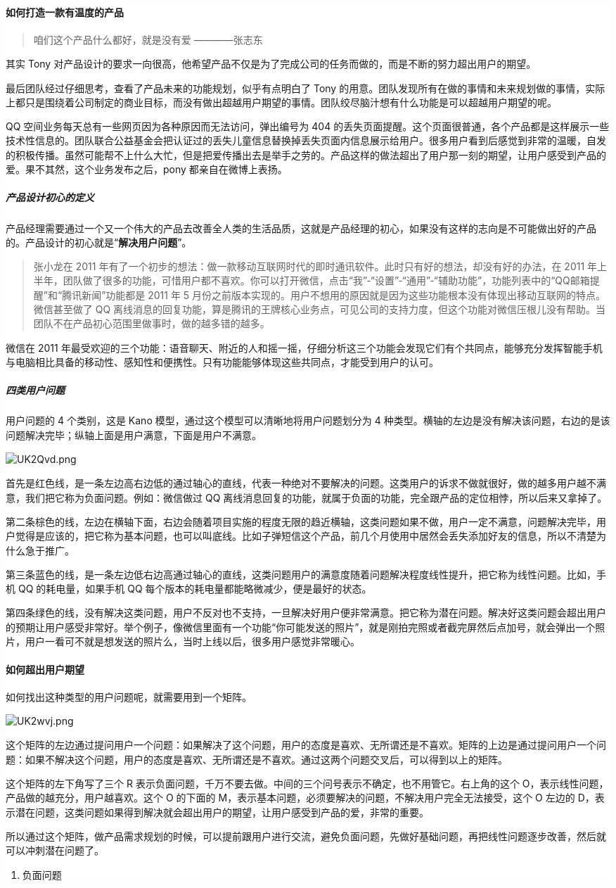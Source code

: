 #### 如何打造一款有温度的产品

>咱们这个产品什么都好，就是没有爱
>————张志东

其实 Tony 对产品设计的要求一向很高，他希望产品不仅是为了完成公司的任务而做的，而是不断的努力超出用户的期望。

最后团队经过仔细思考，查看了产品未来的功能规划，似乎有点明白了 Tony 的用意。团队发现所有在做的事情和未来规划做的事情，实际上都只是围绕着公司制定的商业目标，而没有做出超越用户期望的事情。团队绞尽脑汁想有什么功能是可以超越用户期望的呢。

QQ 空间业务每天总有一些网页因为各种原因而无法访问，弹出编号为 404 的丢失页面提醒。这个页面很普通，各个产品都是这样展示一些技术性信息的。团队联合公益基金会把认证过的丢失儿童信息替换掉丢失页面内信息展示给用户。很多用户看到后感觉到非常的温暖，自发的积极传播。虽然可能帮不上什么大忙，但是把爱传播出去是举手之劳的。产品这样的做法超出了用户那一刻的期望，让用户感受到产品的爱。果不其然，这个业务发布之后，pony 都亲自在微博上表扬。

##### 产品设计初心的定义

产品经理需要通过一个又一个伟大的产品去改善全人类的生活品质，这就是产品经理的初心，如果没有这样的志向是不可能做出好的产品的。产品设计的初心就是“**解决用户问题**”。

>张小龙在 2011 年有了一个初步的想法：做一款移动互联网时代的即时通讯软件。此时只有好的想法，却没有好的办法，在 2011 年上半年，团队做了很多的功能，可惜用户都不喜欢。你可以打开微信，点击“我”-“设置”-“通用”-“辅助功能”，功能列表中的“QQ邮箱提醒”和“腾讯新闻”功能都是 2011 年 5 月份之前版本实现的。用户不想用的原因就是因为这些功能根本没有体现出移动互联网的特点。微信甚至做了 QQ 离线消息的回复功能，算是腾讯的王牌核心业务点，可见公司的支持力度，但这个功能对微信压根儿没有帮助。当团队不在产品初心范围里做事时，做的越多错的越多。

微信在 2011 年最受欢迎的三个功能：语音聊天、附近的人和摇一摇，仔细分析这三个功能会发现它们有个共同点，能够充分发挥智能手机与电脑相比具备的移动性、感知性和便携性。只有功能能够体现这些共同点，才能受到用户的认可。

##### 四类用户问题

用户问题的 4 个类别，这是 Kano 模型，通过这个模型可以清晰地将用户问题划分为 4 种类型。横轴的左边是没有解决该问题，右边的是该问题解决完毕；纵轴上面是用户满意，下面是用户不满意。

![UK2Qvd.png](https://s1.ax1x.com/2020/07/10/UK2Qvd.png)

首先是红色线，是一条左边高右边低的通过轴心的直线，代表一种绝对不要解决的问题。这类用户的诉求不做就很好，做的越多用户越不满意，我们把它称为负面问题。例如：微信做过 QQ 离线消息回复的功能，就属于负面的功能，完全跟产品的定位相悖，所以后来又拿掉了。

第二条棕色的线，左边在横轴下面，右边会随着项目实施的程度无限的趋近横轴，这类问题如果不做，用户一定不满意，问题解决完毕，用户觉得是应该的，把它称为基本问题，也可以叫底线。比如子弹短信这个产品，前几个月使用中居然会丢失添加好友的信息，所以不清楚为什么急于推广。

第三条蓝色的线，是一条左边低右边高通过轴心的直线，这类问题用户的满意度随着问题解决程度线性提升，把它称为线性问题。比如，手机 QQ 的耗电量，如果手机 QQ 每个版本的耗电量都能略微减少，便是最好的状态。

第四条绿色的线，没有解决这类问题，用户不反对也不支持，一旦解决好用户便非常满意。把它称为潜在问题。解决好这类问题会超出用户的预期让用户感受非常好。举个例子，像微信里面有一个功能“你可能发送的照片”，就是刚拍完照或者截完屏然后点加号，就会弹出一个照片，用户一看可不就是想发送的照片么，当时上线以后，很多用户感觉非常暖心。

#### 如何超出用户期望

如何找出这种类型的用户问题呢，就需要用到一个矩阵。

![UK2wvj.png](https://s1.ax1x.com/2020/07/10/UK2wvj.png)

这个矩阵的左边通过提问用户一个问题：如果解决了这个问题，用户的态度是喜欢、无所谓还是不喜欢。矩阵的上边是通过提问用户一个问题：如果不解决这个问题，用户的态度是喜欢、无所谓还是不喜欢。通过这两个问题交叉后，可以得到以上的矩阵。

这个矩阵的左下角写了三个 R 表示负面问题，千万不要去做。中间的三个问号表示不确定，也不用管它。右上角的这个 O，表示线性问题，产品做的越充分，用户越喜欢。这个 O 的下面的 M，表示基本问题，必须要解决的问题，不解决用户完全无法接受，这个 O 左边的 D，表示潜在问题，这类问题如果得到解决就会超出用户的期望，让用户感受到产品的爱，非常的重要。

所以通过这个矩阵，做产品需求规划的时候，可以提前跟用户进行交流，避免负面问题，先做好基础问题，再把线性问题逐步改善，然后就可以冲刺潜在问题了。

1. 负面问题
